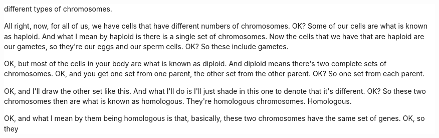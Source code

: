   <span m="876600">different</span> <span m="876930">types</span> <span m="877290">of</span>
  <span m="877380">chromosomes.</span></p><p><span m="879370">All</span> <span m="879600">right,</span>
  <span m="879780">now,</span> <span m="880620">for</span> <span m="880860">all</span>
  <span m="881130">of</span> <span m="881310">us,</span> <span m="881970">we</span>
  <span m="882270">have</span> <span m="882690">cells</span> <span m="883830">that</span>
  <span m="883920">have</span> <span m="884160">different</span> <span m="884490">numbers</span>
  <span m="885030">of</span> <span m="885150">chromosomes.</span> <span m="886770">OK?</span>
  <span m="887820">Some</span> <span m="888150">of</span> <span m="888270">our</span>
  <span m="888390">cells</span> <span m="889350">are</span> <span m="889470">what</span>
  <span m="889650">is</span> <span m="889830">known</span> <span m="890550">as</span>
  <span m="890910">haploid.</span> <span m="894240">And</span> <span m="894360">what</span>
  <span m="894630">I</span> <span m="894720">mean</span> <span m="894990">by</span>
  <span m="895140">haploid</span> <span m="896190">is</span> <span m="896370">there</span>
  <span m="896520">is</span> <span m="896670">a</span> <span m="896760">single</span>
  <span m="897270">set</span> <span m="897690">of</span> <span m="897810">chromosomes.</span>
  <span m="905200">Now</span> <span m="905280">the</span> <span m="905400">cells</span>
  <span m="905850">that</span> <span m="906000">we</span> <span m="906180">have</span>
  <span m="906960">that</span> <span m="907140">are</span> <span m="907260">haploid</span>
  <span m="908340">are</span> <span m="908780">our</span> <span m="908910">gametes,</span>
  <span m="909690">so</span> <span m="909930">they're</span> <span m="910080">our</span>
  <span m="910230">eggs</span> <span m="910620">and</span> <span m="910740">our</span>
  <span m="910860">sperm</span> <span m="911220">cells.</span> <span m="911770">OK?</span>
  <span m="912630">So</span> <span m="912780">these</span> <span m="913230">include</span>
  <span m="913680">gametes.</span></p><p><span m="919720">OK,</span> <span m="920130">but</span>
  <span m="920280">most</span> <span m="920700">of</span> <span m="920820">the</span>
  <span m="920910">cells</span> <span m="921360">in</span> <span m="921480">your</span>
  <span m="921600">body</span> <span m="922440">are</span> <span m="922530">what</span>
  <span m="922770">is</span> <span m="922890">known</span> <span m="923160">as</span>
  <span m="923310">diploid.</span> <span m="930270">And</span> <span m="930450">diploid</span>
  <span m="930990">means</span> <span m="931330">there's</span> <span m="931710">two</span>
  <span m="932100">complete</span> <span m="932610">sets</span> <span m="933030">of</span>
  <span m="933120">chromosomes.</span> <span m="945450">OK,</span> <span m="945810">and</span>
  <span m="945900">you</span> <span m="945990">get</span> <span m="946140">one</span>
  <span m="946470">set</span> <span m="946830">from</span> <span m="947130">one</span>
  <span m="947340">parent,</span> <span m="947910">the</span> <span m="948060">other</span>
  <span m="948240">set</span> <span m="948510">from</span> <span m="948690">the</span>
  <span m="948810">other</span> <span m="949410">parent.</span> <span m="950580">OK?</span>
  <span m="950880">So</span> <span m="951060">one</span> <span m="951360">set</span>
  <span m="951690">from</span> <span m="951930">each</span> <span m="952110">parent.</span></p><p><span
  m="960180">OK,</span> <span m="960580">and</span> <span m="960990">I'll</span> <span
  m="961140">draw</span> <span m="961470">the</span> <span m="961620">other</span>
  <span m="961860">set</span> <span m="962490">like</span> <span m="962700">this.</span>
  <span m="965490">And</span> <span m="965580">what</span> <span m="965760">I'll</span>
  <span m="965880">do</span> <span m="966150">is</span> <span m="966330">I'll</span>
  <span m="966450">just</span> <span m="967770">shade</span> <span m="968210">in</span>
  <span m="968340">this</span> <span m="969720">one</span> <span m="970050">to</span>
  <span m="970230">denote</span> <span m="970620">that</span> <span m="970800">it's</span>
  <span m="970950">different.</span> <span m="971910">OK?</span> <span m="973080">So</span>
  <span m="973290">these</span> <span m="973740">two</span> <span m="973980">chromosomes</span>
  <span m="975060">then</span> <span m="976320">are</span> <span m="976440">what</span>
  <span m="976680">is</span> <span m="976830">known</span> <span m="977160">as</span>
  <span m="977340">homologous.</span> <span m="978910">They're</span> <span m="979290">homologous</span>
  <span m="979860">chromosomes.</span> <span m="982060">Homologous.</span></p><p><span
  m="986790">OK,</span> <span m="987430">and</span> <span m="987550">what</span> <span
  m="987760">I</span> <span m="987850">mean</span> <span m="988210">by</span> <span
  m="988690">them</span> <span m="988930">being</span> <span m="989230">homologous</span>
  <span m="996280">is</span> <span m="996430">that,</span> <span m="997450">basically,</span>
  <span m="997990">these</span> <span m="998170">two</span> <span m="998380">chromosomes</span>
  <span m="999100">have</span> <span m="999400">the</span> <span m="999520">same</span>
  <span m="1000060">set</span> <span m="1000450">of</span> <span m="1000570">genes.</span>
  <span m="1002100">OK,</span> <span m="1002520">so</span> <span m="1002670">they</span>